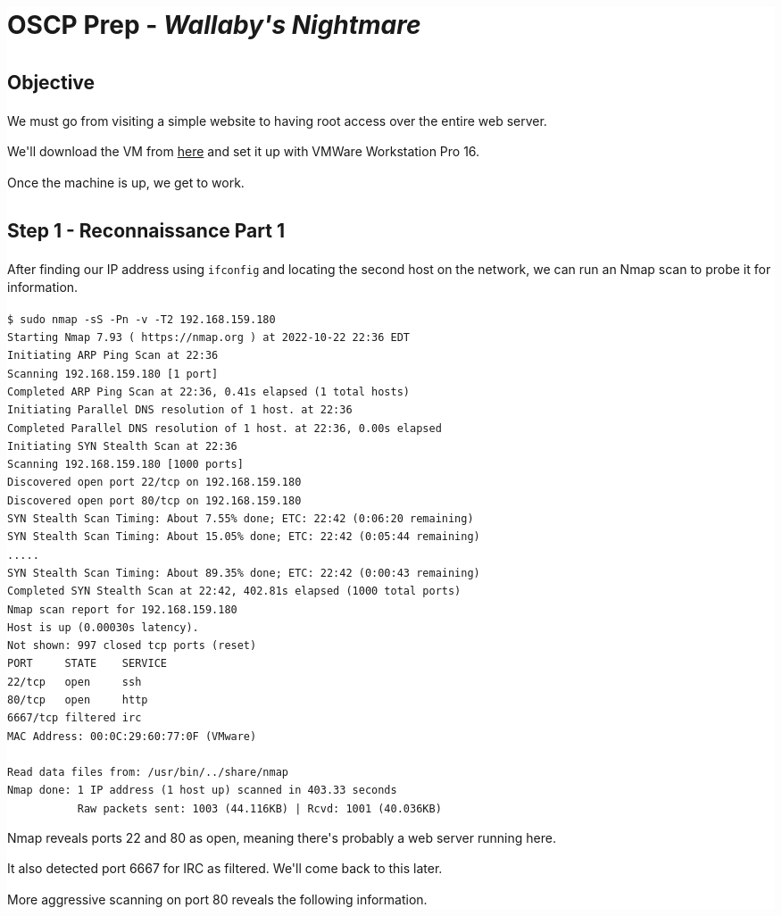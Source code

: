 # OSCP Prep - *Wallaby's Nightmare*

## Objective

We must go from visiting a simple website to having root access over the entire web server.

We'll download the VM from [here](https://www.vulnhub.com/entry/wallabys-nightmare-v102,176/) and set it up with VMWare Workstation Pro 16.

Once the machine is up, we get to work.

## Step 1 - Reconnaissance Part 1

After finding our IP address using ```ifconfig``` and locating the second host on the network, we can run an Nmap scan to probe it for information.

```
$ sudo nmap -sS -Pn -v -T2 192.168.159.180 
Starting Nmap 7.93 ( https://nmap.org ) at 2022-10-22 22:36 EDT
Initiating ARP Ping Scan at 22:36
Scanning 192.168.159.180 [1 port]
Completed ARP Ping Scan at 22:36, 0.41s elapsed (1 total hosts)
Initiating Parallel DNS resolution of 1 host. at 22:36
Completed Parallel DNS resolution of 1 host. at 22:36, 0.00s elapsed
Initiating SYN Stealth Scan at 22:36
Scanning 192.168.159.180 [1000 ports]
Discovered open port 22/tcp on 192.168.159.180
Discovered open port 80/tcp on 192.168.159.180
SYN Stealth Scan Timing: About 7.55% done; ETC: 22:42 (0:06:20 remaining)
SYN Stealth Scan Timing: About 15.05% done; ETC: 22:42 (0:05:44 remaining)
.....
SYN Stealth Scan Timing: About 89.35% done; ETC: 22:42 (0:00:43 remaining)
Completed SYN Stealth Scan at 22:42, 402.81s elapsed (1000 total ports)
Nmap scan report for 192.168.159.180
Host is up (0.00030s latency).
Not shown: 997 closed tcp ports (reset)
PORT     STATE    SERVICE
22/tcp   open     ssh
80/tcp   open     http
6667/tcp filtered irc
MAC Address: 00:0C:29:60:77:0F (VMware)

Read data files from: /usr/bin/../share/nmap
Nmap done: 1 IP address (1 host up) scanned in 403.33 seconds
           Raw packets sent: 1003 (44.116KB) | Rcvd: 1001 (40.036KB)
```

Nmap reveals ports 22 and 80 as open, meaning there's probably a web server running here.

It also detected port 6667 for IRC as filtered. We'll come back to this later.

More aggressive scanning on port 80 reveals the following information.
